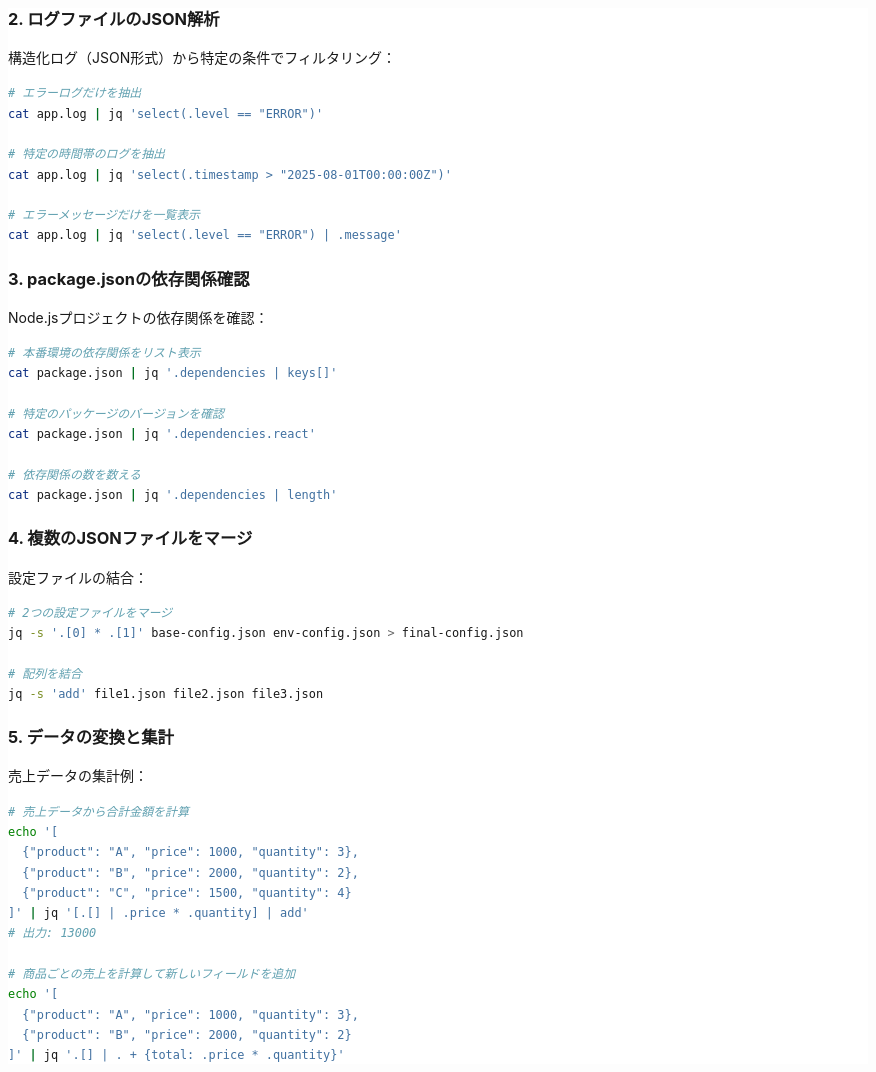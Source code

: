 ### 2. ログファイルのJSON解析

構造化ログ（JSON形式）から特定の条件でフィルタリング：

```bash
# エラーログだけを抽出
cat app.log | jq 'select(.level == "ERROR")'

# 特定の時間帯のログを抽出
cat app.log | jq 'select(.timestamp > "2025-08-01T00:00:00Z")'

# エラーメッセージだけを一覧表示
cat app.log | jq 'select(.level == "ERROR") | .message'
```

### 3. package.jsonの依存関係確認

Node.jsプロジェクトの依存関係を確認：

```bash
# 本番環境の依存関係をリスト表示
cat package.json | jq '.dependencies | keys[]'

# 特定のパッケージのバージョンを確認
cat package.json | jq '.dependencies.react'

# 依存関係の数を数える
cat package.json | jq '.dependencies | length'
```

### 4. 複数のJSONファイルをマージ

設定ファイルの結合：

```bash
# 2つの設定ファイルをマージ
jq -s '.[0] * .[1]' base-config.json env-config.json > final-config.json

# 配列を結合
jq -s 'add' file1.json file2.json file3.json
```

### 5. データの変換と集計

売上データの集計例：

```bash
# 売上データから合計金額を計算
echo '[
  {"product": "A", "price": 1000, "quantity": 3},
  {"product": "B", "price": 2000, "quantity": 2},
  {"product": "C", "price": 1500, "quantity": 4}
]' | jq '[.[] | .price * .quantity] | add'
# 出力: 13000

# 商品ごとの売上を計算して新しいフィールドを追加
echo '[
  {"product": "A", "price": 1000, "quantity": 3},
  {"product": "B", "price": 2000, "quantity": 2}
]' | jq '.[] | . + {total: .price * .quantity}'
```
